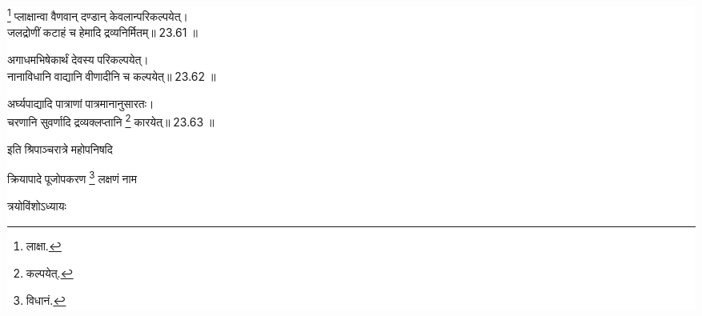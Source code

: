 
[^25] प्लाक्षान्वा वैणवान् दण्डान् केवलान्परिकल्पयेत्।  
जलद्रोणीं कटाहं च हेमादि द्रव्यनिर्मितम्॥ 23.61 ॥


[^25]: लाक्षा.


अगाधमभिषेकार्थं देवस्य परिकल्पयेत्।  
नानाविधानि वाद्यानि वीणादीनि च कल्पयेत्॥ 23.62 ॥

अर्घ्यपाद्यादि पात्राणां पात्रमानानुसारतः।  
चरणानि सुवर्णादि द्रव्यक्लप्तानि [^26] कारयेत्॥ 23.63 ॥


[^26]: कल्पयेत्.


इति श्रिपाञ्चरात्रे महोपनिषदि

क्रियापादे पूजोपकरण [^27] लक्षणं नाम

त्रयोविंशोऽध्यायः


[^27]: विधानं.



[^1]: उच्छ्रायं
[^2]: तालवालान् दर्शनीया.
[^3]: वृत्तविस्तारबह्वग्रैर्वा
[^4]: राजतान्युभया.
[^5]: " प्रस्थमात्र" ---कृताम्जुजम्" इत्यन्तंपद्यद्वयं क्वचिन्न
[^6]: त्रिवृत्तं वा.
[^7]: यथावनु.
[^8]: इदमर्धंक्वचिन्न.
[^9]: विवराणाम्.
[^10]: शङ्खवद्मादिबिम्बानां वा न्येमाना.
[^11]: "अथनक्ष्यामि" ---"संस्कृत्य योजयेत्" इत्यन्तं क्वचिन्न.
[^12]: परिमाण----वरमाना
[^13]: हस्तमानायता तालमानयुक्ता.
[^14]: तस्यस्या.
[^15]: समुद्रा
[^16]: भुजनालं तथाङ्घौ बुजुनालंतथानङ्घ्रि.
[^17]: तालेन दण्‍डो.
[^18]: बलिपात्र.
[^19]: मेघडं
[^20]: हंसैः
[^21]: पट्टपरिष्कृतम्.
[^22]: द्विगुणास्यं कगमय
[^23]: चरणं
[^24]: श्चपरिकल्पितान्